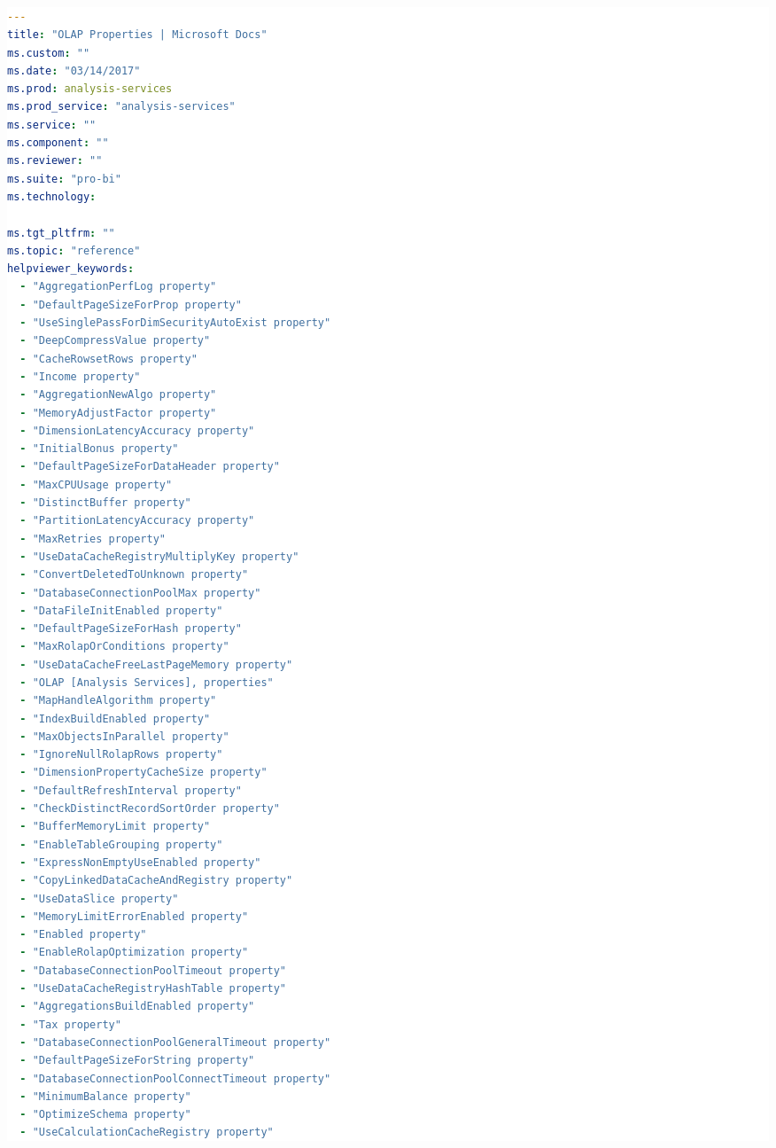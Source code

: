 ```yaml
---
title: "OLAP Properties | Microsoft Docs"
ms.custom: ""
ms.date: "03/14/2017"
ms.prod: analysis-services
ms.prod_service: "analysis-services"
ms.service: ""
ms.component: ""
ms.reviewer: ""
ms.suite: "pro-bi"
ms.technology: 
  
ms.tgt_pltfrm: ""
ms.topic: "reference"
helpviewer_keywords: 
  - "AggregationPerfLog property"
  - "DefaultPageSizeForProp property"
  - "UseSinglePassForDimSecurityAutoExist property"
  - "DeepCompressValue property"
  - "CacheRowsetRows property"
  - "Income property"
  - "AggregationNewAlgo property"
  - "MemoryAdjustFactor property"
  - "DimensionLatencyAccuracy property"
  - "InitialBonus property"
  - "DefaultPageSizeForDataHeader property"
  - "MaxCPUUsage property"
  - "DistinctBuffer property"
  - "PartitionLatencyAccuracy property"
  - "MaxRetries property"
  - "UseDataCacheRegistryMultiplyKey property"
  - "ConvertDeletedToUnknown property"
  - "DatabaseConnectionPoolMax property"
  - "DataFileInitEnabled property"
  - "DefaultPageSizeForHash property"
  - "MaxRolapOrConditions property"
  - "UseDataCacheFreeLastPageMemory property"
  - "OLAP [Analysis Services], properties"
  - "MapHandleAlgorithm property"
  - "IndexBuildEnabled property"
  - "MaxObjectsInParallel property"
  - "IgnoreNullRolapRows property"
  - "DimensionPropertyCacheSize property"
  - "DefaultRefreshInterval property"
  - "CheckDistinctRecordSortOrder property"
  - "BufferMemoryLimit property"
  - "EnableTableGrouping property"
  - "ExpressNonEmptyUseEnabled property"
  - "CopyLinkedDataCacheAndRegistry property"
  - "UseDataSlice property"
  - "MemoryLimitErrorEnabled property"
  - "Enabled property"
  - "EnableRolapOptimization property"
  - "DatabaseConnectionPoolTimeout property"
  - "UseDataCacheRegistryHashTable property"
  - "AggregationsBuildEnabled property"
  - "Tax property"
  - "DatabaseConnectionPoolGeneralTimeout property"
  - "DefaultPageSizeForString property"
  - "DatabaseConnectionPoolConnectTimeout property"
  - "MinimumBalance property"
  - "OptimizeSchema property"
  - "UseCalculationCacheRegistry property"
```